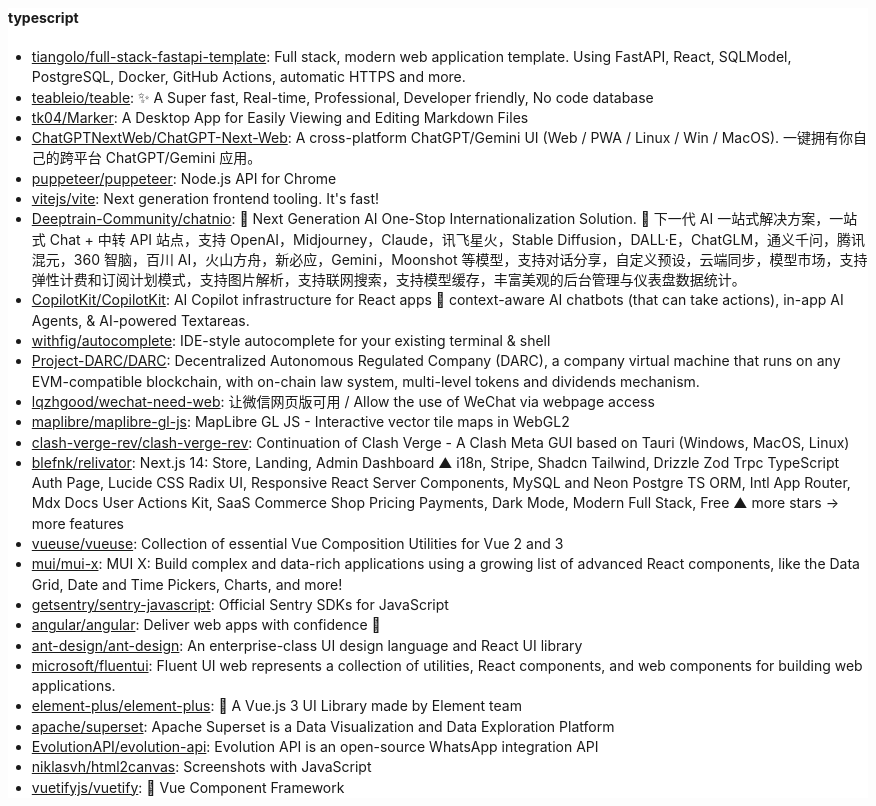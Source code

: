 #### typescript
* [tiangolo/full-stack-fastapi-template](https://github.com/tiangolo/full-stack-fastapi-template): Full stack, modern web application template. Using FastAPI, React, SQLModel, PostgreSQL, Docker, GitHub Actions, automatic HTTPS and more.
* [teableio/teable](https://github.com/teableio/teable): ✨ A Super fast, Real-time, Professional, Developer friendly, No code database
* [tk04/Marker](https://github.com/tk04/Marker): A Desktop App for Easily Viewing and Editing Markdown Files
* [ChatGPTNextWeb/ChatGPT-Next-Web](https://github.com/ChatGPTNextWeb/ChatGPT-Next-Web): A cross-platform ChatGPT/Gemini UI (Web / PWA / Linux / Win / MacOS). 一键拥有你自己的跨平台 ChatGPT/Gemini 应用。
* [puppeteer/puppeteer](https://github.com/puppeteer/puppeteer): Node.js API for Chrome
* [vitejs/vite](https://github.com/vitejs/vite): Next generation frontend tooling. It's fast!
* [Deeptrain-Community/chatnio](https://github.com/Deeptrain-Community/chatnio): 🚀 Next Generation AI One-Stop Internationalization Solution. 🚀 下一代 AI 一站式解决方案，一站式 Chat + 中转 API 站点，支持 OpenAI，Midjourney，Claude，讯飞星火，Stable Diffusion，DALL·E，ChatGLM，通义千问，腾讯混元，360 智脑，百川 AI，火山方舟，新必应，Gemini，Moonshot 等模型，支持对话分享，自定义预设，云端同步，模型市场，支持弹性计费和订阅计划模式，支持图片解析，支持联网搜索，支持模型缓存，丰富美观的后台管理与仪表盘数据统计。
* [CopilotKit/CopilotKit](https://github.com/CopilotKit/CopilotKit): AI Copilot infrastructure for React apps 🤖 context-aware AI chatbots (that can take actions), in-app AI Agents, & AI-powered Textareas.
* [withfig/autocomplete](https://github.com/withfig/autocomplete): IDE-style autocomplete for your existing terminal & shell
* [Project-DARC/DARC](https://github.com/Project-DARC/DARC): Decentralized Autonomous Regulated Company (DARC), a company virtual machine that runs on any EVM-compatible blockchain, with on-chain law system, multi-level tokens and dividends mechanism.
* [lqzhgood/wechat-need-web](https://github.com/lqzhgood/wechat-need-web): 让微信网页版可用 / Allow the use of WeChat via webpage access
* [maplibre/maplibre-gl-js](https://github.com/maplibre/maplibre-gl-js): MapLibre GL JS - Interactive vector tile maps in WebGL2
* [clash-verge-rev/clash-verge-rev](https://github.com/clash-verge-rev/clash-verge-rev): Continuation of Clash Verge - A Clash Meta GUI based on Tauri (Windows, MacOS, Linux)
* [blefnk/relivator](https://github.com/blefnk/relivator): Next.js 14: Store, Landing, Admin Dashboard ▲ i18n, Stripe, Shadcn Tailwind, Drizzle Zod Trpc TypeScript Auth Page, Lucide CSS Radix UI, Responsive React Server Components, MySQL and Neon Postgre TS ORM, Intl App Router, Mdx Docs User Actions Kit, SaaS Commerce Shop Pricing Payments, Dark Mode, Modern Full Stack, Free ▲ more stars → more features
* [vueuse/vueuse](https://github.com/vueuse/vueuse): Collection of essential Vue Composition Utilities for Vue 2 and 3
* [mui/mui-x](https://github.com/mui/mui-x): MUI X: Build complex and data-rich applications using a growing list of advanced React components, like the Data Grid, Date and Time Pickers, Charts, and more!
* [getsentry/sentry-javascript](https://github.com/getsentry/sentry-javascript): Official Sentry SDKs for JavaScript
* [angular/angular](https://github.com/angular/angular): Deliver web apps with confidence 🚀
* [ant-design/ant-design](https://github.com/ant-design/ant-design): An enterprise-class UI design language and React UI library
* [microsoft/fluentui](https://github.com/microsoft/fluentui): Fluent UI web represents a collection of utilities, React components, and web components for building web applications.
* [element-plus/element-plus](https://github.com/element-plus/element-plus): 🎉 A Vue.js 3 UI Library made by Element team
* [apache/superset](https://github.com/apache/superset): Apache Superset is a Data Visualization and Data Exploration Platform
* [EvolutionAPI/evolution-api](https://github.com/EvolutionAPI/evolution-api): Evolution API is an open-source WhatsApp integration API
* [niklasvh/html2canvas](https://github.com/niklasvh/html2canvas): Screenshots with JavaScript
* [vuetifyjs/vuetify](https://github.com/vuetifyjs/vuetify): 🐉 Vue Component Framework
